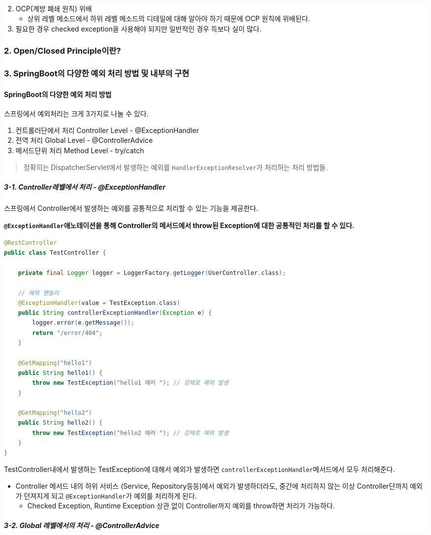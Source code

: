 2. OCP(계방 폐쇄 원칙) 위배
   - 상위 레벨 메소드에서 하위 레벨 메소드의 디테일에 대해 알아야 하기 때문에 OCP 원칙에 위배된다.
3. 필요한 경우 checked exception을 사용해야 되지만 일반적인 경우 득보다 실이 많다.

### 2. Open/Closed Principle이란?

### 3. SpringBoot의 다양한 예외 처리 방법 및 내부의 구현
#### SpringBoot의 다양한 예외 처리 방법
스프링에서 예외처리는 크게 3가지로 나눌 수 있다.

1. 컨트롤러단에서 처리 Controller Level - @ExceptionHandler
2. 전역 처리 Global Level - @ControllerAdvice
3. 메서드단위 처리 Method Level - try/catch

> 정확히는 DispatcherServlet에서 발생하는 예외를 `HandlerExceptionResolver`가 처리하는 처리 방법들.
##### 3-1. Controller레벨에서 처리 - @ExceptionHandler

스프링에서 Controller에서 발생하는 예외를 공통적으로 처리할 수 있는 기능을 제공한다.

**`@ExceptionHandler`애노테이션을 통해 Controller의 메서드에서 throw된 Exception에 대한 공통적인 처리를 할 수 있다.**

```java
@RestController
public class TestController {

    private final Logger logger = LoggerFactory.getLogger(UserController.class);

    // 예외 핸들러
    @ExceptionHandler(value = TestException.class)
    public String controllerExceptionHandler(Exception e) {
        logger.error(e.getMessage());
        return "/error/404";
    }

    @GetMapping("hello1")
    public String hello1() {
        throw new TestException("hello1 에러 "); // 강제로 예외 발생
    }

    @GetMapping("hello2")
    public String hello2() {
        throw new TestException("hello2 에러 "); // 강제로 예외 발생
    }
}
```

TestController내에서 발생하는 TestException에 대해서 예외가 발생하면 `controllerExceptionHandler`메서드에서 모두 처리해준다.

* Controller 메서드 내의 하위 서비스 (Service, Repository등등)에서 예외가 발생하더라도, 중간에 처리하지 않는 이상 Controller단까지 예외가 던져지게 되고 `@ExceptionHandler`가 예외를 처리하게 된다.
    * Checked Exception, Runtime Exception 상관 없이 Controller까지 예외를 throw하면 처리가 가능하다.

##### 3-2. Global 레벨에서의 처리 - @ControllerAdvice
